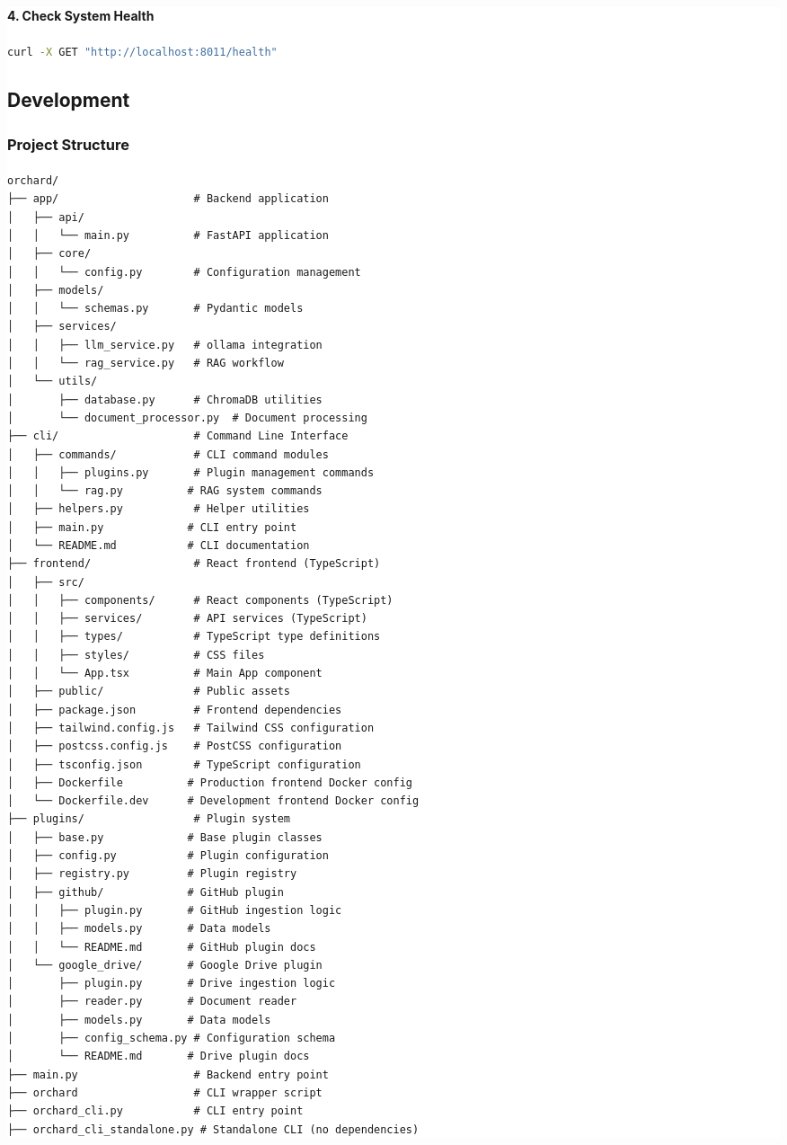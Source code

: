 #### 4. Check System Health

```bash
curl -X GET "http://localhost:8011/health"
```

## Development

### Project Structure

```
orchard/
├── app/                     # Backend application
│   ├── api/
│   │   └── main.py          # FastAPI application
│   ├── core/
│   │   └── config.py        # Configuration management
│   ├── models/
│   │   └── schemas.py       # Pydantic models
│   ├── services/
│   │   ├── llm_service.py   # ollama integration
│   │   └── rag_service.py   # RAG workflow
│   └── utils/
│       ├── database.py      # ChromaDB utilities
│       └── document_processor.py  # Document processing
├── cli/                     # Command Line Interface
│   ├── commands/            # CLI command modules
│   │   ├── plugins.py       # Plugin management commands
│   │   └── rag.py          # RAG system commands
│   ├── helpers.py           # Helper utilities
│   ├── main.py             # CLI entry point
│   └── README.md           # CLI documentation
├── frontend/                # React frontend (TypeScript)
│   ├── src/
│   │   ├── components/      # React components (TypeScript)
│   │   ├── services/        # API services (TypeScript)
│   │   ├── types/           # TypeScript type definitions
│   │   ├── styles/          # CSS files
│   │   └── App.tsx          # Main App component
│   ├── public/              # Public assets
│   ├── package.json         # Frontend dependencies
│   ├── tailwind.config.js   # Tailwind CSS configuration
│   ├── postcss.config.js    # PostCSS configuration
│   ├── tsconfig.json        # TypeScript configuration
│   ├── Dockerfile          # Production frontend Docker config
│   └── Dockerfile.dev      # Development frontend Docker config
├── plugins/                 # Plugin system
│   ├── base.py             # Base plugin classes
│   ├── config.py           # Plugin configuration
│   ├── registry.py         # Plugin registry
│   ├── github/             # GitHub plugin
│   │   ├── plugin.py       # GitHub ingestion logic
│   │   ├── models.py       # Data models
│   │   └── README.md       # GitHub plugin docs
│   └── google_drive/       # Google Drive plugin
│       ├── plugin.py       # Drive ingestion logic
│       ├── reader.py       # Document reader
│       ├── models.py       # Data models
│       ├── config_schema.py # Configuration schema
│       └── README.md       # Drive plugin docs
├── main.py                  # Backend entry point
├── orchard                  # CLI wrapper script
├── orchard_cli.py           # CLI entry point
├── orchard_cli_standalone.py # Standalone CLI (no dependencies)
```